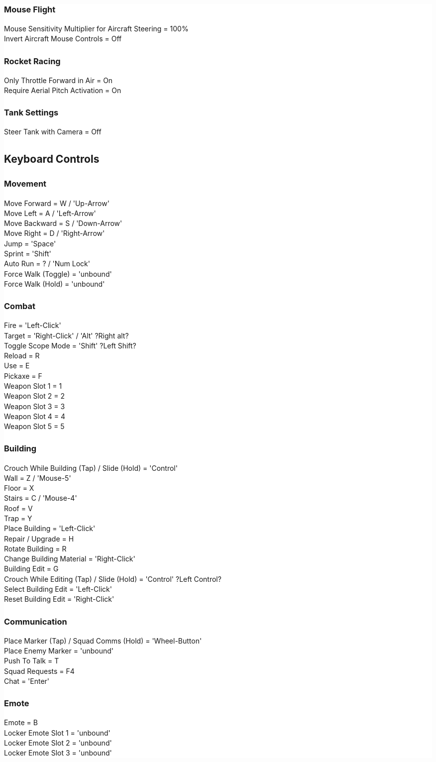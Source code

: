 ### Mouse Flight
Mouse Sensitivity Multiplier for Aircraft Steering = 100%  
Invert Aircraft Mouse Controls = Off  
### Rocket Racing
Only Throttle Forward in Air = On  
Require Aerial Pitch Activation = On  
### Tank Settings
Steer Tank with Camera = Off  
## Keyboard Controls
### Movement
Move Forward = W / 'Up-Arrow'  
Move Left =  A / 'Left-Arrow'  
Move Backward = S / 'Down-Arrow'  
Move Right = D / 'Right-Arrow'  
Jump = 'Space'  
Sprint = 'Shift'  
Auto Run = ? / 'Num Lock'  
Force Walk (Toggle) = 'unbound'  
Force Walk (Hold) = 'unbound'  
### Combat
Fire = 'Left-Click'  
Target = 'Right-Click' / 'Alt' ?Right alt?  
Toggle Scope Mode = 'Shift' ?Left Shift?  
Reload = R  
Use = E  
Pickaxe = F  
Weapon Slot 1 = 1  
Weapon Slot 2 = 2  
Weapon Slot 3 = 3  
Weapon Slot 4 = 4  
Weapon Slot 5 = 5  
### Building
Crouch While Building (Tap) / Slide (Hold) = 'Control'  
Wall = Z / 'Mouse-5'  
Floor = X  
Stairs = C / 'Mouse-4'  
Roof = V  
Trap = Y  
Place Building = 'Left-Click'  
Repair / Upgrade = H  
Rotate Building = R  
Change Building Material = 'Right-Click'  
Building Edit = G  
Crouch While Editing (Tap) / Slide (Hold) = 'Control' ?Left Control?  
Select Building Edit = 'Left-Click'  
Reset Building Edit = 'Right-Click'  
### Communication
Place Marker (Tap) / Squad Comms (Hold) = 'Wheel-Button'  
Place Enemy Marker = 'unbound'  
Push To Talk = T  
Squad Requests = F4  
Chat = 'Enter'  
### Emote
Emote = B  
Locker Emote Slot 1 = 'unbound'  
Locker Emote Slot 2 = 'unbound'  
Locker Emote Slot 3 = 'unbound'  